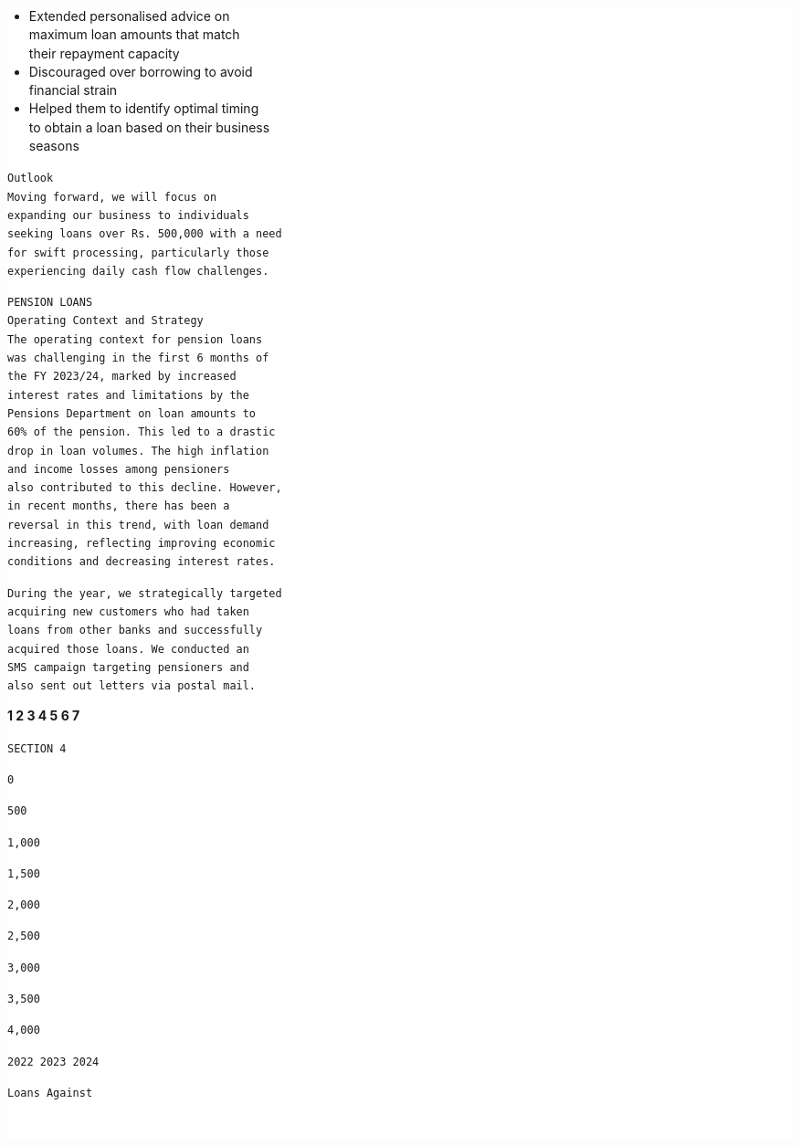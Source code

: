 <ul>
<li>Extended personalised advice on<br>
maximum loan amounts that match<br>
their repayment capacity</li>
<li>Discouraged over borrowing to avoid<br>
financial strain</li>
<li>Helped them to identify optimal timing<br>
to obtain a loan based on their business<br>
seasons</li>
</ul>
<pre><code>Outlook
Moving forward, we will focus on
expanding our business to individuals
seeking loans over Rs. 500,000 with a need
for swift processing, particularly those
experiencing daily cash flow challenges.
</code></pre>
<pre><code>PENSION LOANS
Operating Context and Strategy
The operating context for pension loans
was challenging in the first 6 months of
the FY 2023/24, marked by increased
interest rates and limitations by the
Pensions Department on loan amounts to
60% of the pension. This led to a drastic
drop in loan volumes. The high inflation
and income losses among pensioners
also contributed to this decline. However,
in recent months, there has been a
reversal in this trend, with loan demand
increasing, reflecting improving economic
conditions and decreasing interest rates.
</code></pre>
<pre><code>During the year, we strategically targeted
acquiring new customers who had taken
loans from other banks and successfully
acquired those loans. We conducted an
SMS campaign targeting pensioners and
also sent out letters via postal mail.
</code></pre>
<p><strong>1 2 3 4 5 6 7</strong></p>
<pre><code>SECTION 4
</code></pre>
<pre><code>0
</code></pre>
<pre><code>500
</code></pre>
<pre><code>1,000
</code></pre>
<pre><code>1,500
</code></pre>
<pre><code>2,000
</code></pre>
<pre><code>2,500
</code></pre>
<pre><code>3,000
</code></pre>
<pre><code>3,500
</code></pre>
<pre><code>4,000
</code></pre>
<pre><code>2022 2023 2024
</code></pre>
<pre><code>Loans Against